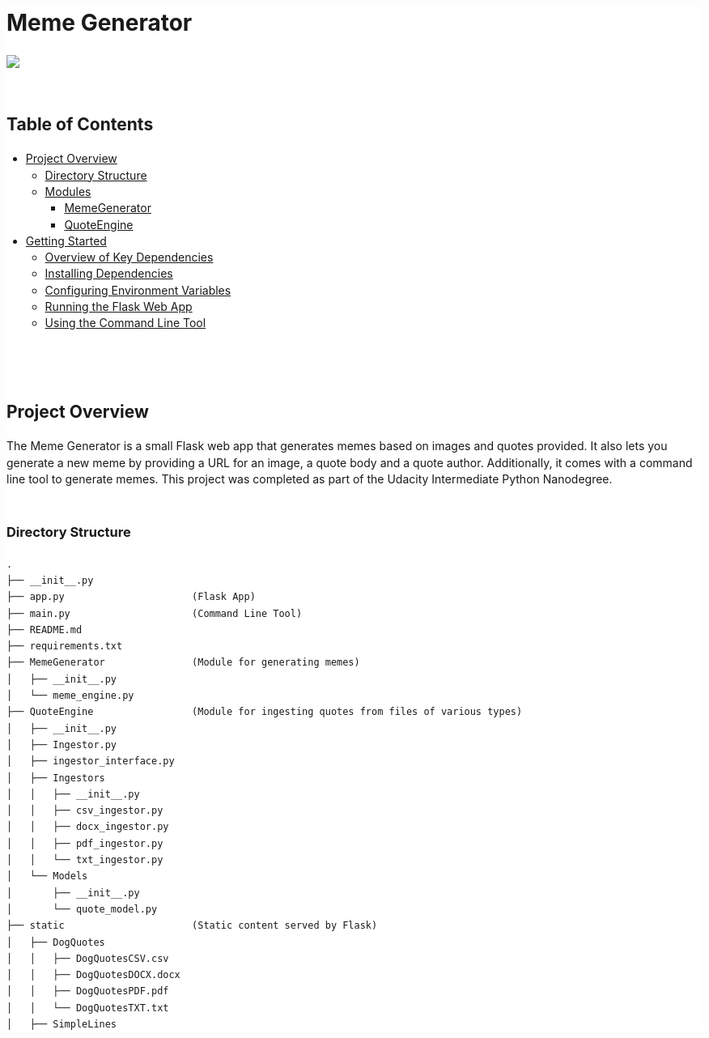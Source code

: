 # Meme Generator

<img src="https://i.gyazo.com/01038e6756a97109aec83842cc233f44.gif"/>
<br>
<br>

## Table of Contents
* [Project Overview](#Project%20Overview)
    * [Directory Structure](#Directory%20Structure)
    * [Modules](#Modules)<br>
        * [MemeGenerator](#MemeGenerator)
        * [QuoteEngine](#QuoteEngine)
* [Getting Started](#Getting%20Started)
    * [Overview of Key Dependencies](#Overview%20of%20Key%20Dependencies)
    * [Installing Dependencies](#Installing%20Dependencies)
    * [Configuring Environment Variables](#Configuring%20Environment%20Variables)
    * [Running the Flask Web App](#Running%20the%20Flask%20Web%20App)
    * [Using the Command Line Tool](#Using%20the%20Command%20Line%20Tool)
<br>
<br>

## Project Overview
The Meme Generator is a small Flask web app that generates memes based on images and quotes provided. It also lets you generate a new meme by providing a URL for an image, a quote body and a quote author. Additionally, it comes with a command line tool to generate memes. This project was completed as part of the Udacity Intermediate Python Nanodegree.
<br>
<br>

### Directory Structure

```
.
├── __init__.py
├── app.py                      (Flask App)
├── main.py                     (Command Line Tool)
├── README.md
├── requirements.txt
├── MemeGenerator               (Module for generating memes)
│   ├── __init__.py
│   └── meme_engine.py
├── QuoteEngine                 (Module for ingesting quotes from files of various types)
│   ├── __init__.py
│   ├── Ingestor.py
│   ├── ingestor_interface.py
│   ├── Ingestors
│   │   ├── __init__.py
│   │   ├── csv_ingestor.py
│   │   ├── docx_ingestor.py
│   │   ├── pdf_ingestor.py
│   │   └── txt_ingestor.py
│   └── Models
│       ├── __init__.py
│       └── quote_model.py
├── static                      (Static content served by Flask)
│   ├── DogQuotes
│   │   ├── DogQuotesCSV.csv
│   │   ├── DogQuotesDOCX.docx
│   │   ├── DogQuotesPDF.pdf
│   │   └── DogQuotesTXT.txt
│   ├── SimpleLines
```